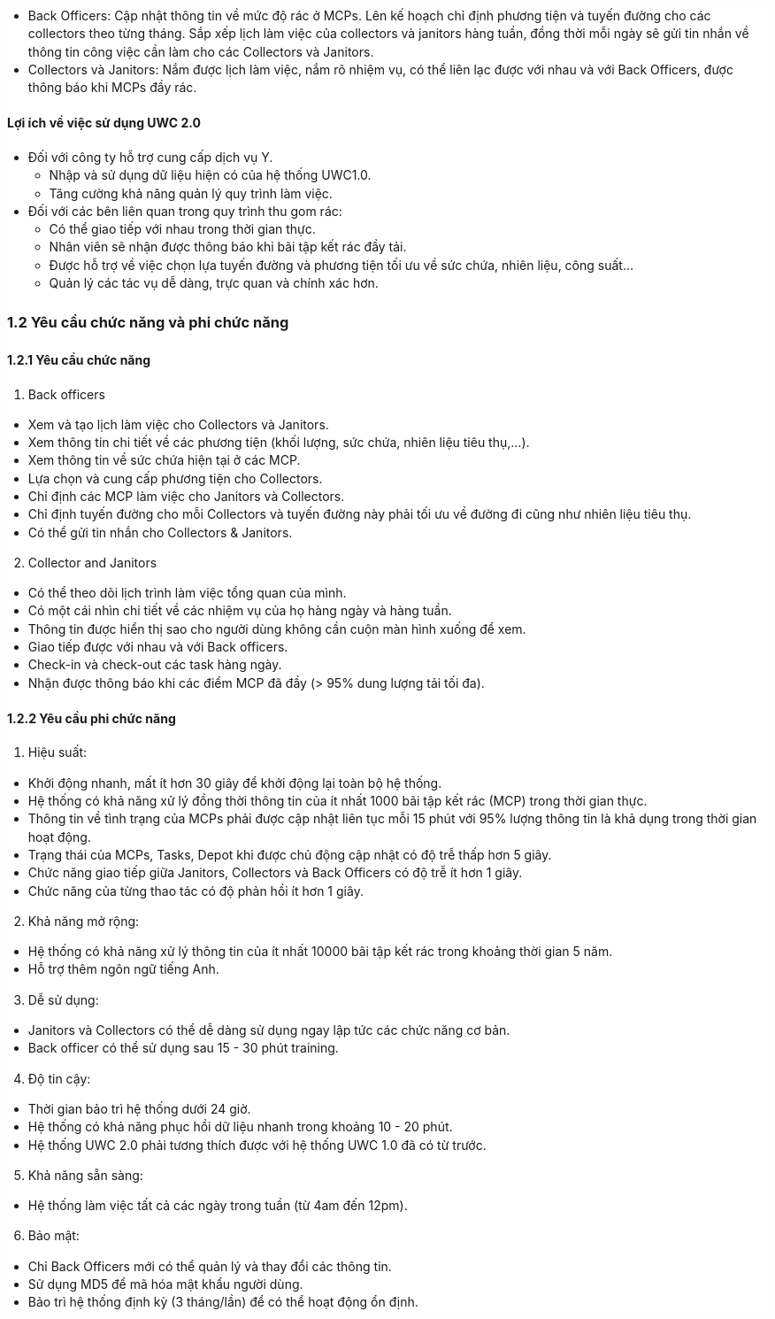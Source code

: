 - Back Officers: Cập nhật thông tin về mức độ rác ở MCPs. Lên kế hoạch chỉ định phương tiện và tuyến đường cho các collectors theo từng tháng. Sắp xếp lịch làm việc của collectors và janitors hàng tuần, đồng thời mỗi ngày sẽ gửi tin nhắn về thông tin công việc cần làm cho các Collectors và Janitors.
- Collectors và Janitors: Nắm được lịch làm việc, nắm rõ nhiệm vụ, có thể liên lạc được với nhau và với Back Officers, được thông báo khi MCPs đầy rác.
#### Lợi ích về việc sử dụng UWC 2.0
- Đối với công ty hỗ trợ cung cấp dịch vụ Y.
  + Nhập và sử dụng dữ liệu hiện có của hệ thống UWC1.0.
  + Tăng cường khả năng quản lý quy trình làm việc.
- Đối với các bên liên quan trong quy trình thu gom rác:
  + Có thể giao tiếp với nhau trong thời gian thực.
  + Nhân viên sẽ nhận được thông báo khi bãi tập kết rác đầy tải.
  + Được hỗ trợ về việc chọn lựa tuyến đường và phương tiện tối ưu về sức chứa, nhiên liệu, công suất…
  + Quản lý các tác vụ dễ dàng, trực quan và chính xác hơn.

### 1.2 Yêu cầu chức năng và phi chức năng
#### 1.2.1 Yêu cầu chức năng
1. Back officers
- Xem và tạo lịch làm việc cho Collectors và Janitors.
- Xem thông tin chi tiết về các phương tiện (khối lượng, sức chứa, nhiên liệu tiêu thụ,...).
- Xem thông tin về sức chứa hiện tại ở các MCP.
- Lựa chọn và cung cấp phương tiện cho Collectors.
- Chỉ định các MCP làm việc cho Janitors và Collectors.
- Chỉ định tuyến đường cho mỗi Collectors và tuyến đường này phải tối ưu về đường đi cũng như nhiên liệu tiêu thụ.
- Có thể gửi tin nhắn cho Collectors \& Janitors.
2. Collector and Janitors
- Có thể theo dõi lịch trình làm việc tổng quan của mình.
- Có một cái nhìn chi tiết về các nhiệm vụ của họ hàng ngày và hàng tuần.
- Thông tin được hiển thị sao cho người dùng không cần cuộn màn hình xuống để xem.
- Giao tiếp được với nhau và với Back officers.
- Check-in và check-out các task hàng ngày.
- Nhận được thông báo khi các điểm MCP đã đầy (> 95\% dung lượng tải tối đa). 

#### 1.2.2 Yêu cầu phi chức năng
1. Hiệu suất:
- Khởi động nhanh, mất ít hơn 30 giây để khởi động lại toàn bộ hệ thống.
- Hệ thống có khả năng xử lý đồng thời thông tin của ít nhất 1000 bãi tập kết rác (MCP) trong thời gian thực.
- Thông tin về tình trạng của MCPs phải được cập nhật liên tục mỗi 15 phút với 95\% lượng thông tin là khả dụng trong thời gian hoạt động.
- Trạng thái của MCPs, Tasks, Depot khi được chủ động cập nhật có độ trễ thấp hơn 5 giây.
- Chức năng giao tiếp giữa Janitors, Collectors và Back Officers có độ trễ ít hơn 1 giây.
-  Chức năng của từng thao tác có độ phản hồi ít hơn 1 giây.
2. Khả năng mở rộng:
- Hệ thống có khả năng xử lý thông tin của ít nhất 10000 bãi tập kết rác trong khoảng thời gian 5 năm.
- Hỗ trợ thêm ngôn ngữ tiếng Anh.
3. Dễ sử dụng:
- Janitors và Collectors có thể dễ dàng sử dụng ngay lập tức các chức năng cơ bản.
- Back officer có thể sử dụng sau 15 - 30 phút training.
4. Độ tin cậy:
- Thời gian bảo trì hệ thống dưới 24 giờ.
- Hệ thống có khả năng phục hồi dữ liệu nhanh trong khoảng 10 - 20 phút.
-  Hệ thống UWC 2.0 phải tương thích được với hệ thống UWC 1.0 đã có từ trước.
5. Khả năng sẵn sàng:
- Hệ thống làm việc tất cả các ngày trong tuần (từ 4am đến 12pm).
6. Bảo mật:
- Chỉ Back Officers mới có thể quản lý và thay đổi các thông tin.
- Sử dụng MD5 để mã hóa mật khẩu người dùng.
- Bảo trì hệ thống định kỳ (3 tháng/lần) để có thể hoạt động ổn định.